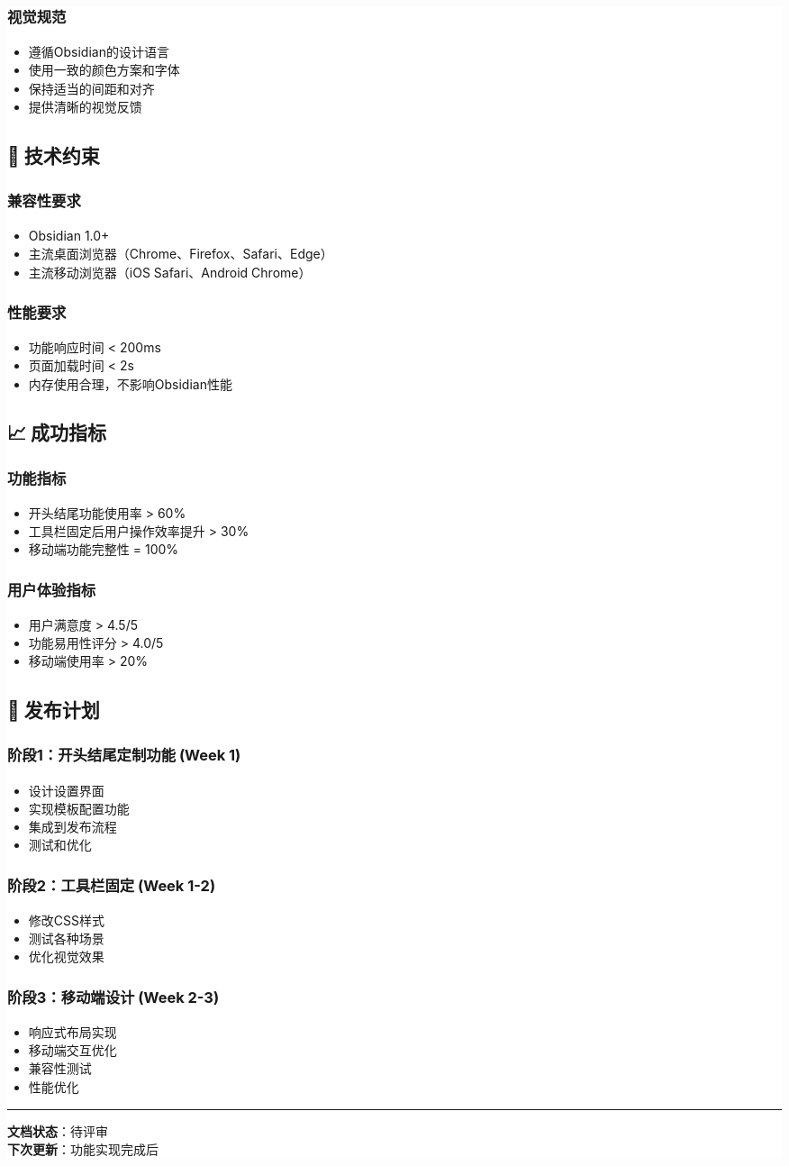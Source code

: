 ### 视觉规范
- 遵循Obsidian的设计语言
- 使用一致的颜色方案和字体
- 保持适当的间距和对齐
- 提供清晰的视觉反馈

## 🔧 技术约束

### 兼容性要求
- Obsidian 1.0+
- 主流桌面浏览器（Chrome、Firefox、Safari、Edge）
- 主流移动浏览器（iOS Safari、Android Chrome）

### 性能要求
- 功能响应时间 < 200ms
- 页面加载时间 < 2s
- 内存使用合理，不影响Obsidian性能

## 📈 成功指标

### 功能指标
- 开头结尾功能使用率 > 60%
- 工具栏固定后用户操作效率提升 > 30%
- 移动端功能完整性 = 100%

### 用户体验指标
- 用户满意度 > 4.5/5
- 功能易用性评分 > 4.0/5
- 移动端使用率 > 20%

## 🚀 发布计划

### 阶段1：开头结尾定制功能 (Week 1)
- 设计设置界面
- 实现模板配置功能
- 集成到发布流程
- 测试和优化

### 阶段2：工具栏固定 (Week 1-2)
- 修改CSS样式
- 测试各种场景
- 优化视觉效果

### 阶段3：移动端设计 (Week 2-3)
- 响应式布局实现
- 移动端交互优化
- 兼容性测试
- 性能优化

---

**文档状态**：待评审  
**下次更新**：功能实现完成后
